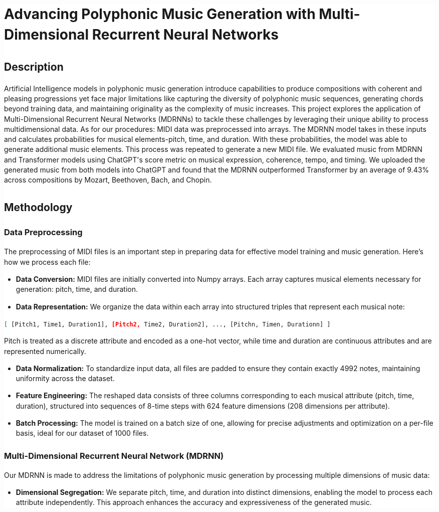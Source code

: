 # Advancing Polyphonic Music Generation with Multi-Dimensional Recurrent Neural Networks

## Description
Artificial Intelligence models in polyphonic music generation introduce capabilities to produce compositions with coherent and pleasing progressions yet face major limitations like capturing the diversity of polyphonic music sequences, generating chords beyond training data, and maintaining originality as the complexity of music increases. This project explores the application of Multi-Dimensional Recurrent Neural Networks (MDRNNs) to tackle these challenges by leveraging their unique ability to process multidimensional data. As for our procedures: MIDI data was preprocessed into arrays. The MDRNN model takes in these inputs and calculates probabilities for musical elements-pitch, time, and duration. With these probabilities, the model was able to generate additional music elements. This process was repeated to generate a new MIDI file. We evaluated music from MDRNN and Transformer models using ChatGPT's score metric on musical expression, coherence, tempo, and timing. We uploaded the generated music from both models into ChatGPT and found that the MDRNN outperformed Transformer by an average of 9.43% across compositions by Mozart, Beethoven, Bach, and Chopin.

## Methodology

### Data Preprocessing

The preprocessing of MIDI files is an important step in preparing data for effective model training and music generation. Here’s how we process each file:

- **Data Conversion:** MIDI files are initially converted into Numpy arrays. Each array captures musical elements necessary for generation: pitch, time, and duration.

- **Data Representation:** We organize the data within each array into structured triples that represent each musical note: 

```bash
[ [Pitch1, Time1, Duration1], [Pitch2, Time2, Duration2], ..., [Pitchn, Timen, Durationn] ]
```

Pitch is treated as a discrete attribute and encoded as a one-hot vector, while time and duration are continuous attributes and are represented numerically.

- **Data Normalization:** To standardize input data, all files are padded to ensure they contain exactly 4992 notes, maintaining uniformity across the dataset.

- **Feature Engineering:** The reshaped data consists of three columns corresponding to each musical attribute (pitch, time, duration), structured into sequences of 8-time steps with 624 feature dimensions (208 dimensions per attribute).

- **Batch Processing:** The model is trained on a batch size of one, allowing for precise adjustments and optimization on a per-file basis, ideal for our dataset of 1000 files.

### Multi-Dimensional Recurrent Neural Network (MDRNN)

Our MDRNN is made to address the limitations of polyphonic music generation by processing multiple dimensions of music data:

- **Dimensional Segregation:** We separate pitch, time, and duration into distinct dimensions, enabling the model to process each attribute independently. This approach enhances the accuracy and expressiveness of the generated music.

